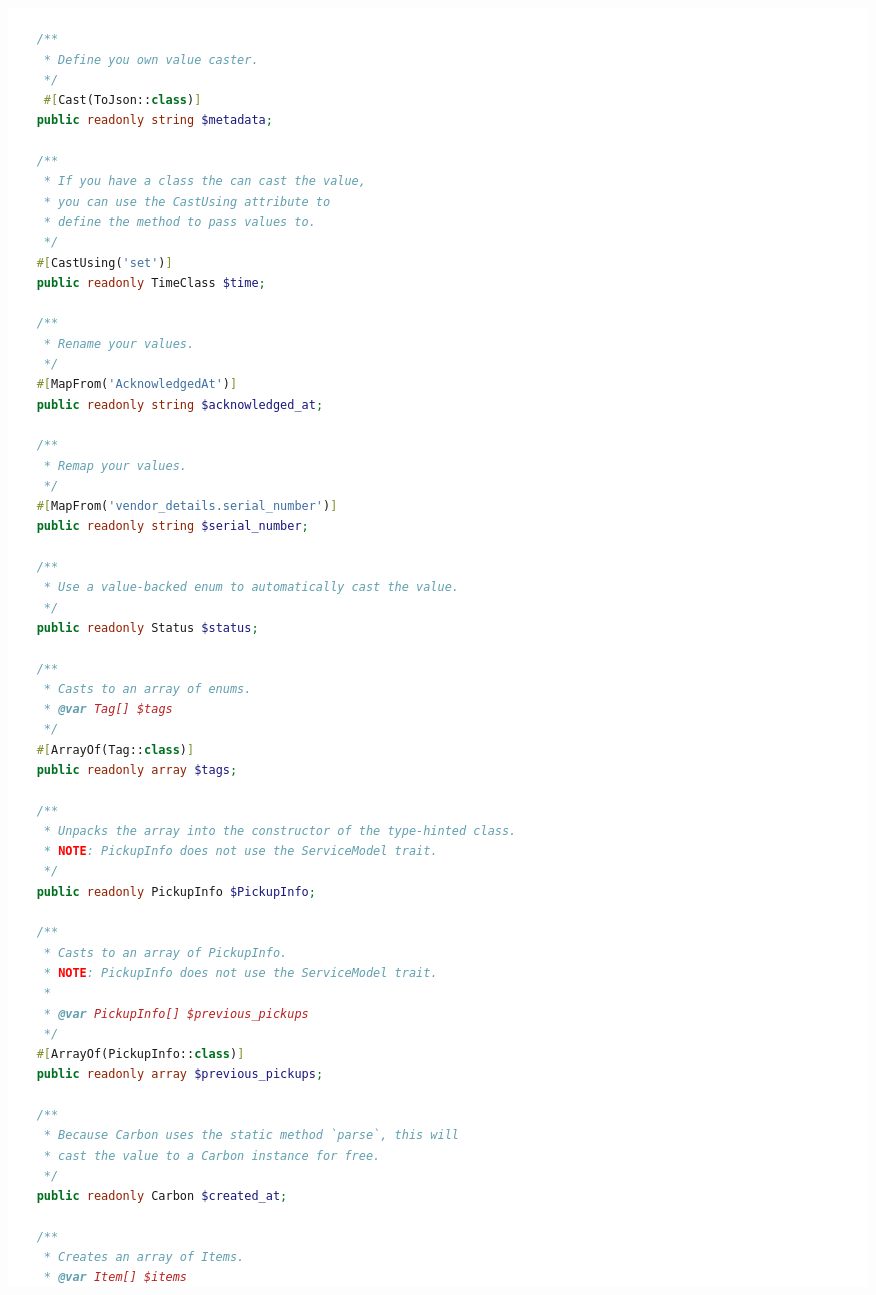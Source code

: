 ```php
    
    /**
     * Define you own value caster.
     */
     #[Cast(ToJson::class)]
    public readonly string $metadata;

    /**
     * If you have a class the can cast the value, 
     * you can use the CastUsing attribute to 
     * define the method to pass values to.
     */
    #[CastUsing('set')]
    public readonly TimeClass $time;
    
    /**
     * Rename your values.
     */
    #[MapFrom('AcknowledgedAt')]
    public readonly string $acknowledged_at;
    
    /**
     * Remap your values.
     */
    #[MapFrom('vendor_details.serial_number')]
    public readonly string $serial_number;
    
    /**
     * Use a value-backed enum to automatically cast the value.
     */
    public readonly Status $status;
    
    /**
     * Casts to an array of enums.
     * @var Tag[] $tags
     */
    #[ArrayOf(Tag::class)]
    public readonly array $tags;

    /**
     * Unpacks the array into the constructor of the type-hinted class.
     * NOTE: PickupInfo does not use the ServiceModel trait.
     */
    public readonly PickupInfo $PickupInfo;
    
    /**
     * Casts to an array of PickupInfo.
     * NOTE: PickupInfo does not use the ServiceModel trait.
     * 
     * @var PickupInfo[] $previous_pickups
     */
    #[ArrayOf(PickupInfo::class)]
    public readonly array $previous_pickups;
    
    /**
     * Because Carbon uses the static method `parse`, this will 
     * cast the value to a Carbon instance for free.
     */
    public readonly Carbon $created_at;

    /**
     * Creates an array of Items.
     * @var Item[] $items
```
